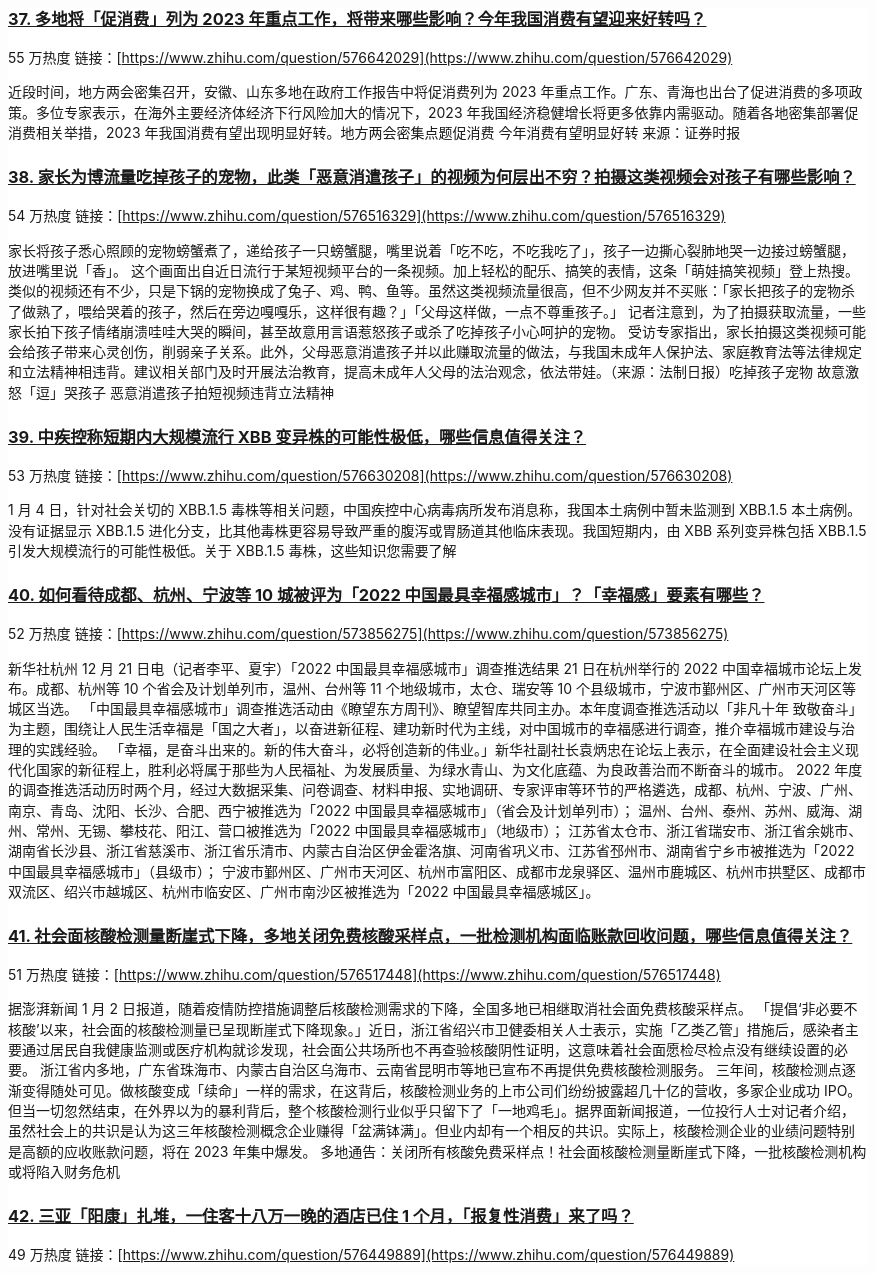 ### [37. 多地将「促消费」列为 2023 年重点工作，将带来哪些影响？今年我国消费有望迎来好转吗？](https://www.zhihu.com/question/576642029)
55 万热度 链接：[https://www.zhihu.com/question/576642029](https://www.zhihu.com/question/576642029)

近段时间，地方两会密集召开，安徽、山东多地在政府工作报告中将促消费列为 2023 年重点工作。广东、青海也出台了促进消费的多项政策。多位专家表示，在海外主要经济体经济下行风险加大的情况下，2023 年我国经济稳健增长将更多依靠内需驱动。随着各地密集部署促消费相关举措，2023 年我国消费有望出现明显好转。地方两会密集点题促消费 今年消费有望明显好转 来源：证券时报

### [38. 家长为博流量吃掉孩子的宠物，此类「恶意消遣孩子」的视频为何层出不穷？拍摄这类视频会对孩子有哪些影响？](https://www.zhihu.com/question/576516329)
54 万热度 链接：[https://www.zhihu.com/question/576516329](https://www.zhihu.com/question/576516329)

家长将孩子悉心照顾的宠物螃蟹煮了，递给孩子一只螃蟹腿，嘴里说着「吃不吃，不吃我吃了」，孩子一边撕心裂肺地哭一边接过螃蟹腿，放进嘴里说「香」。 这个画面出自近日流行于某短视频平台的一条视频。加上轻松的配乐、搞笑的表情，这条「萌娃搞笑视频」登上热搜。类似的视频还有不少，只是下锅的宠物换成了兔子、鸡、鸭、鱼等。虽然这类视频流量很高，但不少网友并不买账：「家长把孩子的宠物杀了做熟了，喂给哭着的孩子，然后在旁边嘎嘎乐，这样很有趣？」「父母这样做，一点不尊重孩子。」 记者注意到，为了拍摄获取流量，一些家长拍下孩子情绪崩溃哇哇大哭的瞬间，甚至故意用言语惹怒孩子或杀了吃掉孩子小心呵护的宠物。 受访专家指出，家长拍摄这类视频可能会给孩子带来心灵创伤，削弱亲子关系。此外，父母恶意消遣孩子并以此赚取流量的做法，与我国未成年人保护法、家庭教育法等法律规定和立法精神相违背。建议相关部门及时开展法治教育，提高未成年人父母的法治观念，依法带娃。（来源：法制日报）吃掉孩子宠物 故意激怒「逗」哭孩子 恶意消遣孩子拍短视频违背立法精神

### [39. 中疾控称短期内大规模流行 XBB 变异株的可能性极低，哪些信息值得关注？](https://www.zhihu.com/question/576630208)
53 万热度 链接：[https://www.zhihu.com/question/576630208](https://www.zhihu.com/question/576630208)

1 月 4 日，针对社会关切的 XBB.1.5 毒株等相关问题，中国疾控中心病毒病所发布消息称，我国本土病例中暂未监测到 XBB.1.5 本土病例。没有证据显示 XBB.1.5 进化分支，比其他毒株更容易导致严重的腹泻或胃肠道其他临床表现。我国短期内，由 XBB 系列变异株包括 XBB.1.5 引发大规模流行的可能性极低。关于 XBB.1.5 毒株，这些知识您需要了解

### [40. 如何看待成都、杭州、宁波等 10 城被评为「2022 中国最具幸福感城市」？「幸福感」要素有哪些？](https://www.zhihu.com/question/573856275)
52 万热度 链接：[https://www.zhihu.com/question/573856275](https://www.zhihu.com/question/573856275)

新华社杭州 12 月 21 日电（记者李平、夏宇）「2022 中国最具幸福感城市」调查推选结果 21 日在杭州举行的 2022 中国幸福城市论坛上发布。成都、杭州等 10 个省会及计划单列市，温州、台州等 11 个地级城市，太仓、瑞安等 10 个县级城市，宁波市鄞州区、广州市天河区等城区当选。 「中国最具幸福感城市」调查推选活动由《瞭望东方周刊》、瞭望智库共同主办。本年度调查推选活动以「非凡十年 致敬奋斗」为主题，围绕让人民生活幸福是「国之大者」，以奋进新征程、建功新时代为主线，对中国城市的幸福感进行调查，推介幸福城市建设与治理的实践经验。 「幸福，是奋斗出来的。新的伟大奋斗，必将创造新的伟业。」新华社副社长袁炳忠在论坛上表示，在全面建设社会主义现代化国家的新征程上，胜利必将属于那些为人民福祉、为发展质量、为绿水青山、为文化底蕴、为良政善治而不断奋斗的城市。 2022 年度的调查推选活动历时两个月，经过大数据采集、问卷调查、材料申报、实地调研、专家评审等环节的严格遴选，成都、杭州、宁波、广州、南京、青岛、沈阳、长沙、合肥、西宁被推选为「2022 中国最具幸福感城市」（省会及计划单列市）； 温州、台州、泰州、苏州、威海、湖州、常州、无锡、攀枝花、阳江、营口被推选为「2022 中国最具幸福感城市」（地级市）； 江苏省太仓市、浙江省瑞安市、浙江省余姚市、湖南省长沙县、浙江省慈溪市、浙江省乐清市、内蒙古自治区伊金霍洛旗、河南省巩义市、江苏省邳州市、湖南省宁乡市被推选为「2022 中国最具幸福感城市」（县级市）； 宁波市鄞州区、广州市天河区、杭州市富阳区、成都市龙泉驿区、温州市鹿城区、杭州市拱墅区、成都市双流区、绍兴市越城区、杭州市临安区、广州市南沙区被推选为「2022 中国最具幸福感城区」。 

### [41. 社会面核酸检测量断崖式下降，多地关闭免费核酸采样点，一批检测机构面临账款回收问题，哪些信息值得关注？](https://www.zhihu.com/question/576517448)
51 万热度 链接：[https://www.zhihu.com/question/576517448](https://www.zhihu.com/question/576517448)

据澎湃新闻 1 月 2 日报道，随着疫情防控措施调整后核酸检测需求的下降，全国多地已相继取消社会面免费核酸采样点。 「提倡‘非必要不核酸’以来，社会面的核酸检测量已呈现断崖式下降现象。」近日，浙江省绍兴市卫健委相关人士表示，实施「乙类乙管」措施后，感染者主要通过居民自我健康监测或医疗机构就诊发现，社会面公共场所也不再查验核酸阴性证明，这意味着社会面愿检尽检点没有继续设置的必要。 浙江省内多地，广东省珠海市、内蒙古自治区乌海市、云南省昆明市等地已宣布不再提供免费核酸检测服务。 三年间，核酸检测点逐渐变得随处可见。做核酸变成「续命」一样的需求，在这背后，核酸检测业务的上市公司们纷纷披露超几十亿的营收，多家企业成功 IPO。 但当一切忽然结束，在外界以为的暴利背后，整个核酸检测行业似乎只留下了「一地鸡毛」。据界面新闻报道，一位投行人士对记者介绍，虽然社会上的共识是认为这三年核酸检测概念企业赚得「盆满钵满」。但业内却有一个相反的共识。实际上，核酸检测企业的业绩问题特别是高额的应收账款问题，将在 2023 年集中爆发。 多地通告：关闭所有核酸免费采样点！社会面核酸检测量断崖式下降，一批核酸检测机构或将陷入财务危机

### [42. 三亚「阳康」扎堆，一住客十八万一晚的酒店已住 1 个月，「报复性消费」来了吗？](https://www.zhihu.com/question/576449889)
49 万热度 链接：[https://www.zhihu.com/question/576449889](https://www.zhihu.com/question/576449889)
